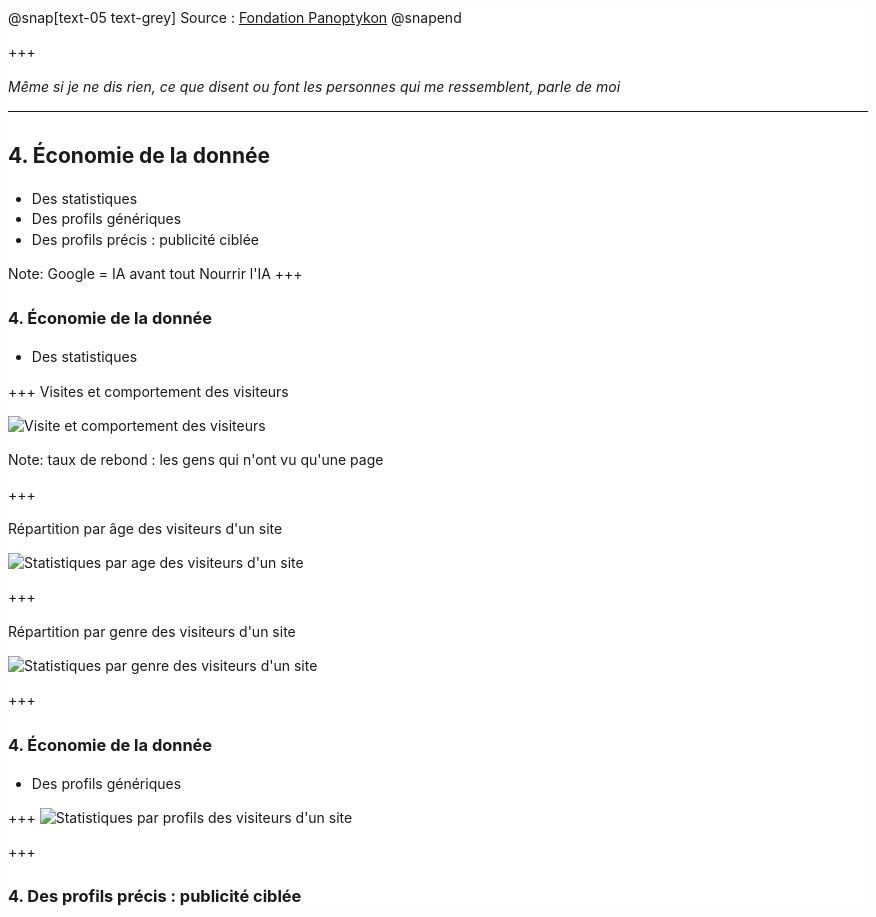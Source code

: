 @snap[text-05 text-grey]
Source : [Fondation Panoptykon](https://en.panoptykon.org/ "Lien vers le site de la fondation Panoptykon")
@snapend

+++

*Même si je ne dis rien, ce que disent ou font les personnes qui me ressemblent, parle de moi*

---

## 4. Économie de la donnée
* Des statistiques
* Des profils génériques
* Des profils précis : publicité ciblée

Note: Google = IA avant tout 
Nourrir l'IA
+++

### 4. Économie de la donnée
* Des statistiques

+++
Visites et comportement des visiteurs  

![Visite et comportement des visiteurs](http://www.lamerguez.com/presentations_GitPich/presentation-traces/Stats_analytics_eedd.png "Statistiques visites")

Note: taux de rebond : les gens qui n'ont vu qu'une page

+++

Répartition par âge des visiteurs d'un site  

![Statistiques par age des visiteurs d'un site](http://www.lamerguez.com/presentations_GitPich/presentation-traces/google_age.png "Schéma")


+++

Répartition par genre des visiteurs d'un site  

![Statistiques par genre des visiteurs d'un site](http://www.lamerguez.com/presentations_GitPich/presentation-traces/google_genre.png "rien")


+++

### 4. Économie de la donnée
* Des profils génériques

+++
![Statistiques par profils des visiteurs d'un site](http://www.lamerguez.com/presentations_GitPich/presentation-traces/google_profil.png "Rien")

+++

### 4. Des profils précis : publicité ciblée
